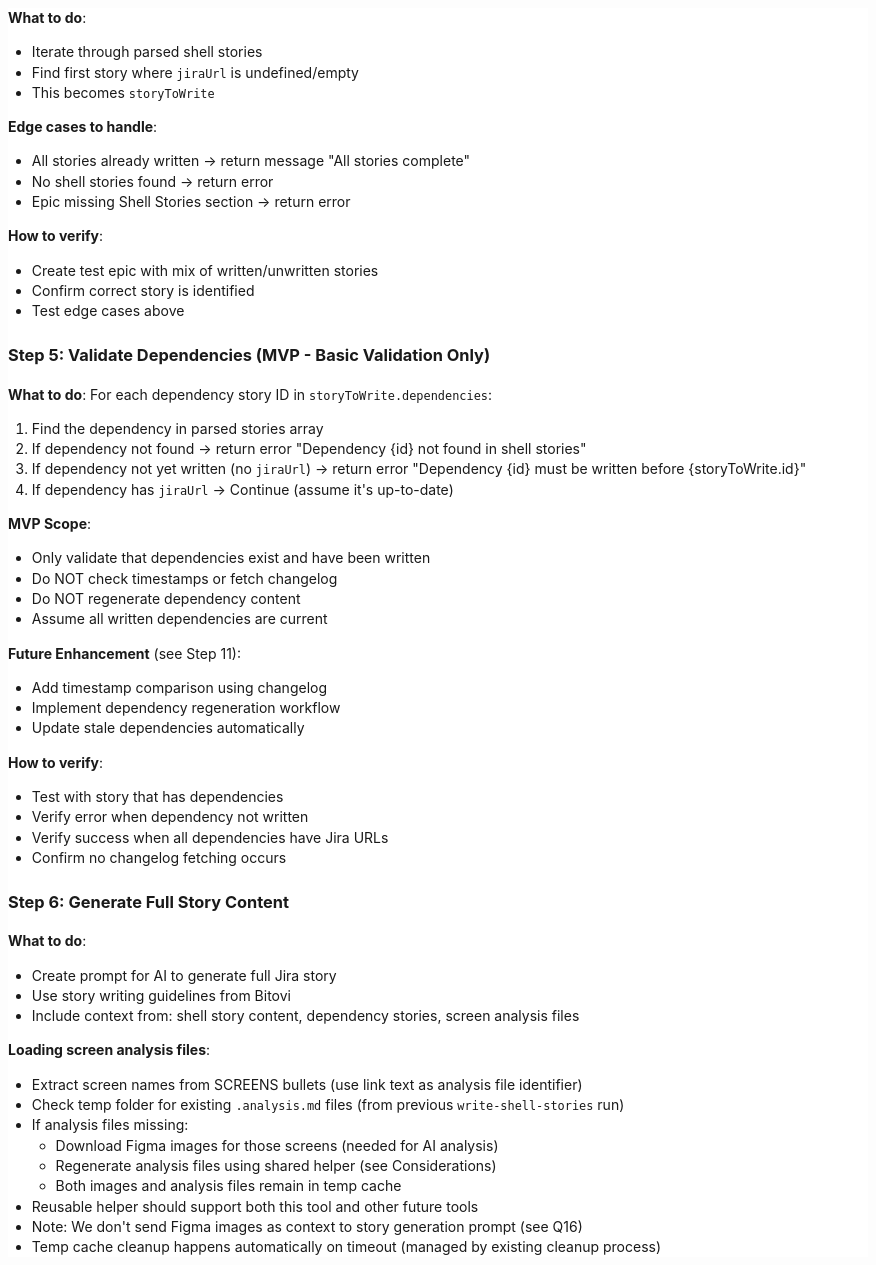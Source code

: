 **What to do**:
- Iterate through parsed shell stories
- Find first story where `jiraUrl` is undefined/empty
- This becomes `storyToWrite`

**Edge cases to handle**:
- All stories already written → return message "All stories complete"
- No shell stories found → return error
- Epic missing Shell Stories section → return error

**How to verify**:
- Create test epic with mix of written/unwritten stories
- Confirm correct story is identified
- Test edge cases above

### Step 5: Validate Dependencies (MVP - Basic Validation Only)

**What to do**:
For each dependency story ID in `storyToWrite.dependencies`:
1. Find the dependency in parsed stories array
2. If dependency not found → return error "Dependency {id} not found in shell stories"
3. If dependency not yet written (no `jiraUrl`) → return error "Dependency {id} must be written before {storyToWrite.id}"
4. If dependency has `jiraUrl` → Continue (assume it's up-to-date)

**MVP Scope**:
- Only validate that dependencies exist and have been written
- Do NOT check timestamps or fetch changelog
- Do NOT regenerate dependency content
- Assume all written dependencies are current

**Future Enhancement** (see Step 11):
- Add timestamp comparison using changelog
- Implement dependency regeneration workflow
- Update stale dependencies automatically

**How to verify**:
- Test with story that has dependencies
- Verify error when dependency not written
- Verify success when all dependencies have Jira URLs
- Confirm no changelog fetching occurs

### Step 6: Generate Full Story Content

**What to do**:
- Create prompt for AI to generate full Jira story
- Use story writing guidelines from Bitovi
- Include context from: shell story content, dependency stories, screen analysis files

**Loading screen analysis files**:
- Extract screen names from SCREENS bullets (use link text as analysis file identifier)
- Check temp folder for existing `.analysis.md` files (from previous `write-shell-stories` run)
- If analysis files missing:
  - Download Figma images for those screens (needed for AI analysis)
  - Regenerate analysis files using shared helper (see Considerations)
  - Both images and analysis files remain in temp cache
- Reusable helper should support both this tool and other future tools
- Note: We don't send Figma images as context to story generation prompt (see Q16)
- Temp cache cleanup happens automatically on timeout (managed by existing cleanup process)
